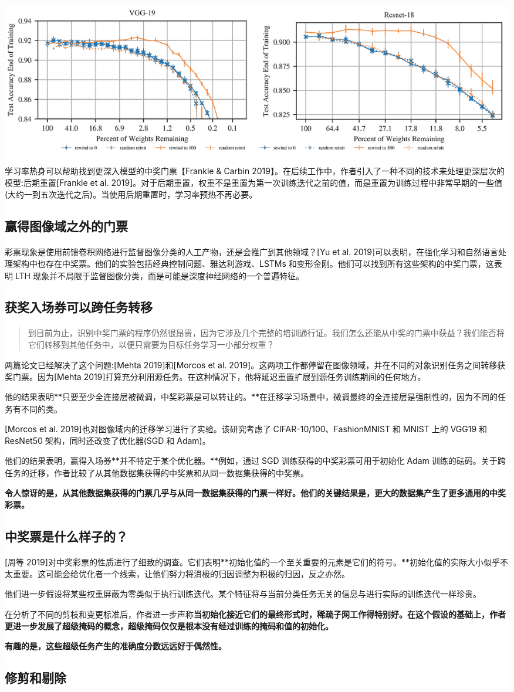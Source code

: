 ![](img/7eee931434e1ea3830316718bb47c5bd.png)

学习率热身可以帮助找到更深入模型的中奖门票【Frankle & Carbin 2019】。在后续工作中，作者引入了一种不同的技术来处理更深层次的模型:后期重置[Frankle et al. 2019]。对于后期重置，权重不是重置为第一次训练迭代之前的值，而是重置为训练过程中非常早期的一些值(大约一到五次迭代之后)。当使用后期重置时，学习率预热不再必要。

## 赢得图像域之外的门票

彩票现象是使用前馈卷积网络进行监督图像分类的人工产物，还是会推广到其他领域？[Yu et al. 2019]可以表明，在强化学习和自然语言处理架构中也存在中奖票。他们的实验包括经典控制问题、雅达利游戏、LSTMs 和变形金刚。他们可以找到所有这些架构的中奖门票，这表明 LTH 现象并不局限于监督图像分类，而是可能是深度神经网络的一个普遍特征。

## 获奖入场券可以跨任务转移

> 到目前为止，识别中奖门票的程序仍然很昂贵，因为它涉及几个完整的培训通行证。我们怎么还能从中奖的门票中获益？我们能否将它们转移到其他任务中，以便只需要为目标任务学习一小部分权重？

两篇论文已经解决了这个问题:[Mehta 2019]和[Morcos et al. 2019]。这两项工作都停留在图像领域，并在不同的对象识别任务之间转移获奖门票。因为[Mehta 2019]打算充分利用源任务。在这种情况下，他将延迟重置扩展到源任务训练期间的任何地方。

他的结果表明**只要至少全连接层被微调，中奖彩票是可以转让的。**在迁移学习场景中，微调最终的全连接层是强制性的，因为不同的任务有不同的类。

[Morcos et al. 2019]也对图像域内的迁移学习进行了实验。该研究考虑了 CIFAR-10/100、FashionMNIST 和 MNIST 上的 VGG19 和 ResNet50 架构，同时还改变了优化器(SGD 和 Adam)。

他们的结果表明，赢得入场券**并不特定于某个优化器。**例如，通过 SGD 训练获得的中奖彩票可用于初始化 Adam 训练的砝码。关于跨任务的迁移，作者比较了从其他数据集获得的中奖票和从同一数据集获得的中奖票。

**令人惊讶的是，从其他数据集获得的门票几乎与从同一数据集获得的门票一样好。他们的关键结果是，更大的数据集产生了更多通用的中奖彩票。**

## 中奖票是什么样子的？

[周等 2019]对中奖彩票的性质进行了细致的调查。它们表明**初始化值的一个至关重要的元素是它们的符号。**初始化值的实际大小似乎不太重要。这可能会给优化者一个线索，让他们努力将消极的归因调整为积极的归因，反之亦然。

他们进一步假设将某些权重屏蔽为零类似于执行训练迭代。某个特征将与当前分类任务无关的信息与进行实际的训练迭代一样珍贵。

在分析了不同的剪枝和变更标准后，作者进一步声称**当初始化接近它们的最终形式时，稀疏子网工作得特别好。在这个假设的基础上，作者更进一步发展了超级掩码的概念，超级掩码仅仅是根本没有经过训练的掩码和值的初始化。**

**有趣的是，这些超级任务产生的准确度分数远远好于偶然性。**

## 修剪和剔除
